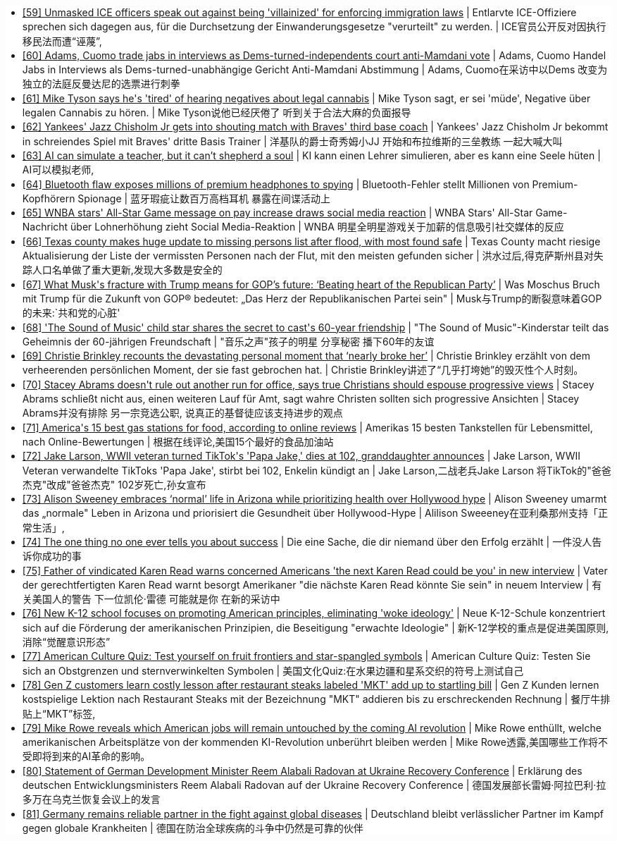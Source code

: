 - [[59] Unmasked ICE officers speak out against being 'villainized' for enforcing immigration laws](#article-59) | Entlarvte ICE-Offiziere sprechen sich dagegen aus, für die Durchsetzung der Einwanderungsgesetze "verurteilt" zu werden. | ICE官员公开反对因执行移民法而遭“诬蔑”,
- [[60] Adams, Cuomo trade jabs in interviews as Dems-turned-independents court anti-Mamdani vote](#article-60) | Adams, Cuomo Handel Jabs in Interviews als Dems-turned-unabhängige Gericht Anti-Mamdani Abstimmung | Adams, Cuomo在采访中以Dems 改变为独立的法庭反曼达尼的选票进行刺拳
- [[61] Mike Tyson says he's 'tired' of hearing negatives about legal cannabis](#article-61) | Mike Tyson sagt, er sei 'müde', Negative über legalen Cannabis zu hören. | Mike Tyson说他已经厌倦了 听到关于合法大麻的负面报导
- [[62] Yankees' Jazz Chisholm Jr gets into shouting match with Braves' third base coach](#article-62) | Yankees' Jazz Chisholm Jr bekommt in schreiendes Spiel mit Braves' dritte Basis Trainer | 洋基队的爵士奇秀姆小JJ 开始和布拉维斯的三垒教练 一起大喊大叫
- [[63] AI can simulate a teacher, but it can’t shepherd a soul](#article-63) | KI kann einen Lehrer simulieren, aber es kann eine Seele hüten | AI可以模拟老师,
- [[64] Bluetooth flaw exposes millions of premium headphones to spying](#article-64) | Bluetooth-Fehler stellt Millionen von Premium-Kopfhörern Spionage | 蓝牙瑕疵让数百万高档耳机 暴露在间谍活动上
- [[65] WNBA stars' All-Star Game message on pay increase draws social media reaction](#article-65) | WNBA Stars' All-Star Game-Nachricht über Lohnerhöhung zieht Social Media-Reaktion | WNBA 明星全明星游戏关于加薪的信息吸引社交媒体的反应
- [[66] Texas county makes huge update to missing persons list after flood, with most found safe](#article-66) | Texas County macht riesige Aktualisierung der Liste der vermissten Personen nach der Flut, mit den meisten gefunden sicher | 洪水过后,得克萨斯州县对失踪人口名单做了重大更新,发现大多数是安全的
- [[67] What Musk's fracture with Trump means for GOP’s future: ‘Beating heart of the Republican Party’](#article-67) | Was Moschus Bruch mit Trump für die Zukunft von GOP® bedeutet: „Das Herz der Republikanischen Partei sein" | Musk与Trump的断裂意味着GOP的未来:`共和党的心脏'
- [[68] 'The Sound of Music' child star shares the secret to cast's 60-year friendship](#article-68) | "The Sound of Music"-Kinderstar teilt das Geheimnis der 60-jährigen Freundschaft | "音乐之声"孩子的明星 分享秘密 播下60年的友谊
- [[69] Christie Brinkley recounts the devastating personal moment that ‘nearly broke her’](#article-69) | Christie Brinkley erzählt von dem verheerenden persönlichen Moment, der sie fast gebrochen hat. | Christie Brinkley讲述了“几乎打垮她”的毁灭性个人时刻。
- [[70] Stacey Abrams doesn't rule out another run for office, says true Christians should espouse progressive views](#article-70) | Stacey Abrams schließt nicht aus, einen weiteren Lauf für Amt, sagt wahre Christen sollten sich progressive Ansichten | Stacey Abrams并没有排除 另一宗竞选公职, 说真正的基督徒应该支持进步的观点
- [[71] America's 15 best gas stations for food, according to online reviews](#article-71) | Amerikas 15 besten Tankstellen für Lebensmittel, nach Online-Bewertungen | 根据在线评论,美国15个最好的食品加油站
- [[72] Jake Larson, WWII veteran turned TikTok's 'Papa Jake,' dies at 102, granddaughter announces](#article-72) | Jake Larson, WWII Veteran verwandelte TikToks 'Papa Jake', stirbt bei 102, Enkelin kündigt an | Jake Larson,二战老兵Jake Larson 将TikTok的"爸爸杰克"改成"爸爸杰克" 102岁死亡,孙女宣布
- [[73] Alison Sweeney embraces ‘normal’ life in Arizona while prioritizing health over Hollywood hype](#article-73) | Alison Sweeney umarmt das „normale" Leben in Arizona und priorisiert die Gesundheit über Hollywood-Hype | Alilison Sweeeney在亚利桑那州支持「正常生活」,
- [[74] The one thing no one ever tells you about success](#article-74) | Die eine Sache, die dir niemand über den Erfolg erzählt | 一件没人告诉你成功的事
- [[75] Father of vindicated Karen Read warns concerned Americans 'the next Karen Read could be you' in new interview](#article-75) | Vater der gerechtfertigten Karen Read warnt besorgt Amerikaner "die nächste Karen Read könnte Sie sein" in neuem Interview | 有关美国人的警告 下一位凯伦·雷德 可能就是你 在新的采访中
- [[76] New K-12 school focuses on promoting American principles, eliminating 'woke ideology'](#article-76) | Neue K-12-Schule konzentriert sich auf die Förderung der amerikanischen Prinzipien, die Beseitigung "erwachte Ideologie" | 新K-12学校的重点是促进美国原则,消除“觉醒意识形态”
- [[77] American Culture Quiz: Test yourself on fruit frontiers and star-spangled symbols](#article-77) | American Culture Quiz: Testen Sie sich an Obstgrenzen und sternverwinkelten Symbolen | 美国文化Quiz:在水果边疆和星系交织的符号上测试自己
- [[78] Gen Z customers learn costly lesson after restaurant steaks labeled 'MKT' add up to startling bill](#article-78) | Gen Z Kunden lernen kostspielige Lektion nach Restaurant Steaks mit der Bezeichnung "MKT" addieren bis zu erschreckenden Rechnung | 餐厅牛排贴上“MKT”标签,
- [[79] Mike Rowe reveals which American jobs will remain untouched by the coming AI revolution](#article-79) | Mike Rowe enthüllt, welche amerikanischen Arbeitsplätze von der kommenden KI-Revolution unberührt bleiben werden | Mike Rowe透露,美国哪些工作将不受即将到来的AI革命的影响。
- [[80] Statement of German Development Minister Reem Alabali Radovan at Ukraine Recovery Conference](#article-80) | Erklärung des deutschen Entwicklungsministers Reem Alabali Radovan auf der Ukraine Recovery Conference | 德国发展部长雷姆·阿拉巴利·拉多万在乌克兰恢复会议上的发言
- [[81] Germany remains reliable partner in the fight against global diseases](#article-81) | Deutschland bleibt verlässlicher Partner im Kampf gegen globale Krankheiten | 德国在防治全球疾病的斗争中仍然是可靠的伙伴
